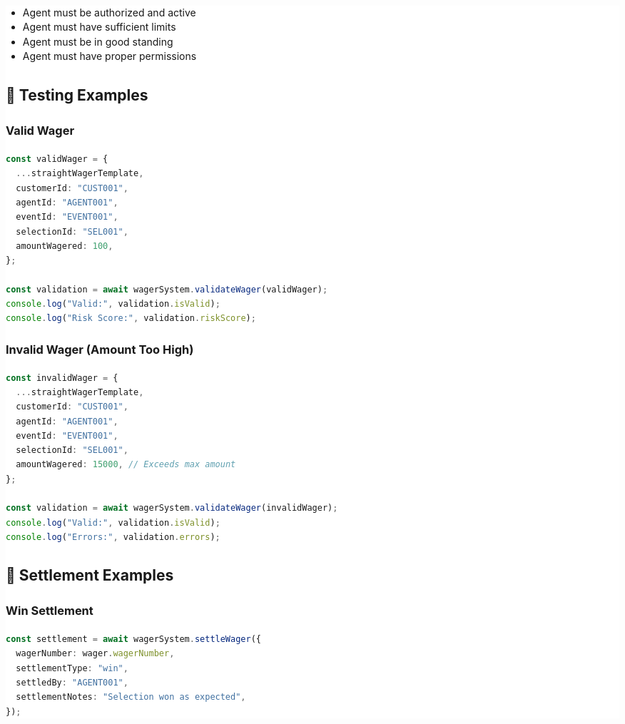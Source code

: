 - Agent must be authorized and active
- Agent must have sufficient limits
- Agent must be in good standing
- Agent must have proper permissions

## 🧪 **Testing Examples**

### **Valid Wager**

```typescript
const validWager = {
  ...straightWagerTemplate,
  customerId: "CUST001",
  agentId: "AGENT001",
  eventId: "EVENT001",
  selectionId: "SEL001",
  amountWagered: 100,
};

const validation = await wagerSystem.validateWager(validWager);
console.log("Valid:", validation.isValid);
console.log("Risk Score:", validation.riskScore);
```

### **Invalid Wager (Amount Too High)**

```typescript
const invalidWager = {
  ...straightWagerTemplate,
  customerId: "CUST001",
  agentId: "AGENT001",
  eventId: "EVENT001",
  selectionId: "SEL001",
  amountWagered: 15000, // Exceeds max amount
};

const validation = await wagerSystem.validateWager(invalidWager);
console.log("Valid:", validation.isValid);
console.log("Errors:", validation.errors);
```

## 🔄 **Settlement Examples**

### **Win Settlement**

```typescript
const settlement = await wagerSystem.settleWager({
  wagerNumber: wager.wagerNumber,
  settlementType: "win",
  settledBy: "AGENT001",
  settlementNotes: "Selection won as expected",
});
```
